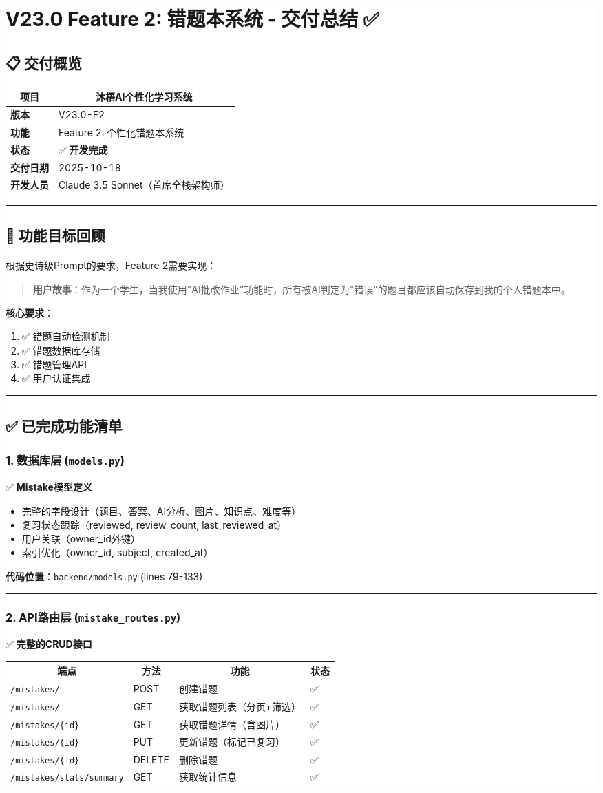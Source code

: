 # V23.0 Feature 2: 错题本系统 - 交付总结 ✅

## 📋 交付概览

| **项目** | **沐梧AI个性化学习系统** |
|---------|---------------------|
| **版本** | V23.0-F2 |
| **功能** | Feature 2: 个性化错题本系统 |
| **状态** | ✅ **开发完成** |
| **交付日期** | 2025-10-18 |
| **开发人员** | Claude 3.5 Sonnet（首席全栈架构师） |

---

## 🎯 功能目标回顾

根据史诗级Prompt的要求，Feature 2需要实现：

> **用户故事**：作为一个学生，当我使用"AI批改作业"功能时，所有被AI判定为"错误"的题目都应该自动保存到我的个人错题本中。

**核心要求**：
1. ✅ 错题自动检测机制
2. ✅ 错题数据库存储
3. ✅ 错题管理API
4. ✅ 用户认证集成

---

## ✅ 已完成功能清单

### 1. 数据库层 (`models.py`)
✅ **Mistake模型定义**
- 完整的字段设计（题目、答案、AI分析、图片、知识点、难度等）
- 复习状态跟踪（reviewed, review_count, last_reviewed_at）
- 用户关联（owner_id外键）
- 索引优化（owner_id, subject, created_at）

**代码位置**：`backend/models.py` (lines 79-133)

---

### 2. API路由层 (`mistake_routes.py`)
✅ **完整的CRUD接口**

| 端点 | 方法 | 功能 | 状态 |
|-----|------|------|------|
| `/mistakes/` | POST | 创建错题 | ✅ |
| `/mistakes/` | GET | 获取错题列表（分页+筛选） | ✅ |
| `/mistakes/{id}` | GET | 获取错题详情（含图片） | ✅ |
| `/mistakes/{id}` | PUT | 更新错题（标记已复习） | ✅ |
| `/mistakes/{id}` | DELETE | 删除错题 | ✅ |
| `/mistakes/stats/summary` | GET | 获取统计信息 | ✅ |
